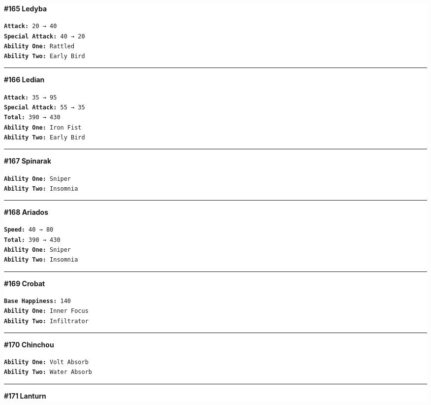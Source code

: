 
**#165 Ledyba**

<pre><code><b>Attack:</b> 20 → 40
<b>Special Attack:</b> 40 → 20
<b>Ability One:</b> Rattled
<b>Ability Two:</b> Early Bird
</code></pre>

---

**#166 Ledian**

<pre><code><b>Attack:</b> 35 → 95
<b>Special Attack:</b> 55 → 35
<b>Total:</b> 390 → 430
<b>Ability One:</b> Iron Fist
<b>Ability Two:</b> Early Bird
</code></pre>

---

**#167 Spinarak**

<pre><code><b>Ability One:</b> Sniper
<b>Ability Two:</b> Insomnia
</code></pre>

---

**#168 Ariados**

<pre><code><b>Speed:</b> 40 → 80
<b>Total:</b> 390 → 430
<b>Ability One:</b> Sniper
<b>Ability Two:</b> Insomnia
</code></pre>

---

**#169 Crobat**

<pre><code><b>Base Happiness:</b> 140
<b>Ability One:</b> Inner Focus
<b>Ability Two:</b> Infiltrator
</code></pre>

---

**#170 Chinchou**

<pre><code><b>Ability One:</b> Volt Absorb
<b>Ability Two:</b> Water Absorb
</code></pre>

---

**#171 Lanturn**
